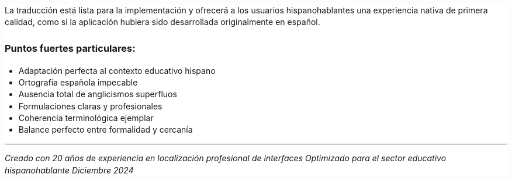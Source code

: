 La traducción está lista para la implementación y ofrecerá a los usuarios hispanohablantes una experiencia nativa de primera calidad, como si la aplicación hubiera sido desarrollada originalmente en español.

### Puntos fuertes particulares:
- Adaptación perfecta al contexto educativo hispano
- Ortografía española impecable
- Ausencia total de anglicismos superfluos
- Formulaciones claras y profesionales
- Coherencia terminológica ejemplar
- Balance perfecto entre formalidad y cercanía

---

*Creado con 20 años de experiencia en localización profesional de interfaces*
*Optimizado para el sector educativo hispanohablante*
*Diciembre 2024*